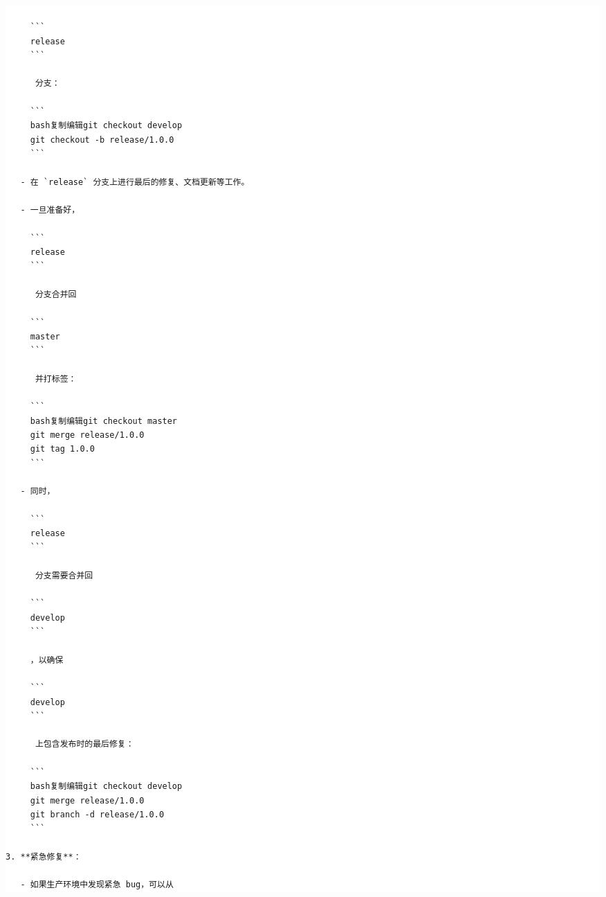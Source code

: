 ```

     ```
     release
     ```

      分支：

     ```
     bash复制编辑git checkout develop
     git checkout -b release/1.0.0
     ```

   - 在 `release` 分支上进行最后的修复、文档更新等工作。

   - 一旦准备好，

     ```
     release
     ```

      分支合并回 

     ```
     master
     ```

      并打标签：

     ```
     bash复制编辑git checkout master
     git merge release/1.0.0
     git tag 1.0.0
     ```

   - 同时，

     ```
     release
     ```

      分支需要合并回 

     ```
     develop
     ```

     ，以确保 

     ```
     develop
     ```

      上包含发布时的最后修复：

     ```
     bash复制编辑git checkout develop
     git merge release/1.0.0
     git branch -d release/1.0.0
     ```

3. **紧急修复**：

   - 如果生产环境中发现紧急 bug，可以从 
```